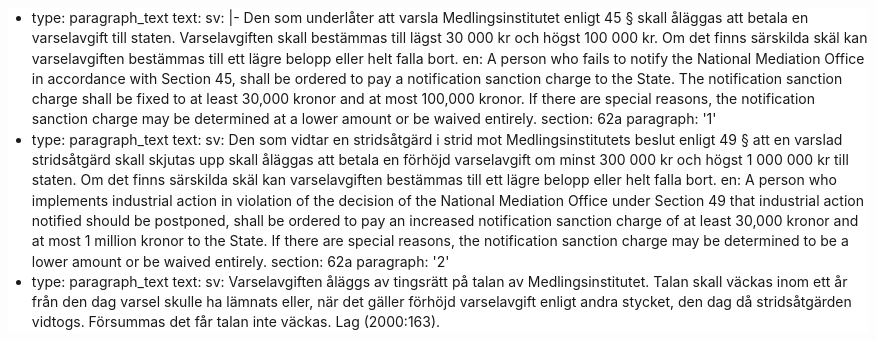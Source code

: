 - type: paragraph_text
  text:
    sv: |-
      Den som underlåter att varsla Medlingsinstitutet enligt 45 § skall åläggas att betala en varselavgift till staten.
      Varselavgiften skall bestämmas till lägst 30 000 kr och högst 100 000 kr. Om det finns särskilda skäl kan varselavgiften bestämmas till ett lägre belopp eller helt falla bort.
    en: A person who fails to notify the National Mediation Office in accordance with
      Section 45, shall be ordered to pay a notification sanction charge to the State.
      The notification sanction charge shall be fixed to at least 30,000 kronor and
      at most 100,000 kronor. If there are special reasons, the notification sanction
      charge may be determined at a lower amount or be waived entirely.
  section: 62a
  paragraph: '1'
- type: paragraph_text
  text:
    sv: Den som vidtar en stridsåtgärd i strid mot Medlingsinstitutets beslut enligt
      49 § att en varslad stridsåtgärd skall skjutas upp skall åläggas att betala
      en förhöjd varselavgift om minst 300 000 kr och högst 1 000 000 kr till staten.
      Om det finns särskilda skäl kan varselavgiften bestämmas till ett lägre belopp
      eller helt falla bort.
    en: A person who implements industrial action in violation of the decision of
      the National Mediation Office under Section 49 that industrial action notified
      should be postponed, shall be ordered to pay an increased notification sanction
      charge of at least 30,000 kronor and at most 1 million kronor to the State.
      If there are special reasons, the notification sanction charge may be determined
      to be a lower amount or be waived entirely.
  section: 62a
  paragraph: '2'
- type: paragraph_text
  text:
    sv: Varselavgiften åläggs av tingsrätt på talan av Medlingsinstitutet. Talan skall
      väckas inom ett år från den dag varsel skulle ha lämnats eller, när det gäller
      förhöjd varselavgift enligt andra stycket, den dag då stridsåtgärden vidtogs.
      Försummas det får talan inte väckas. Lag (2000:163).
